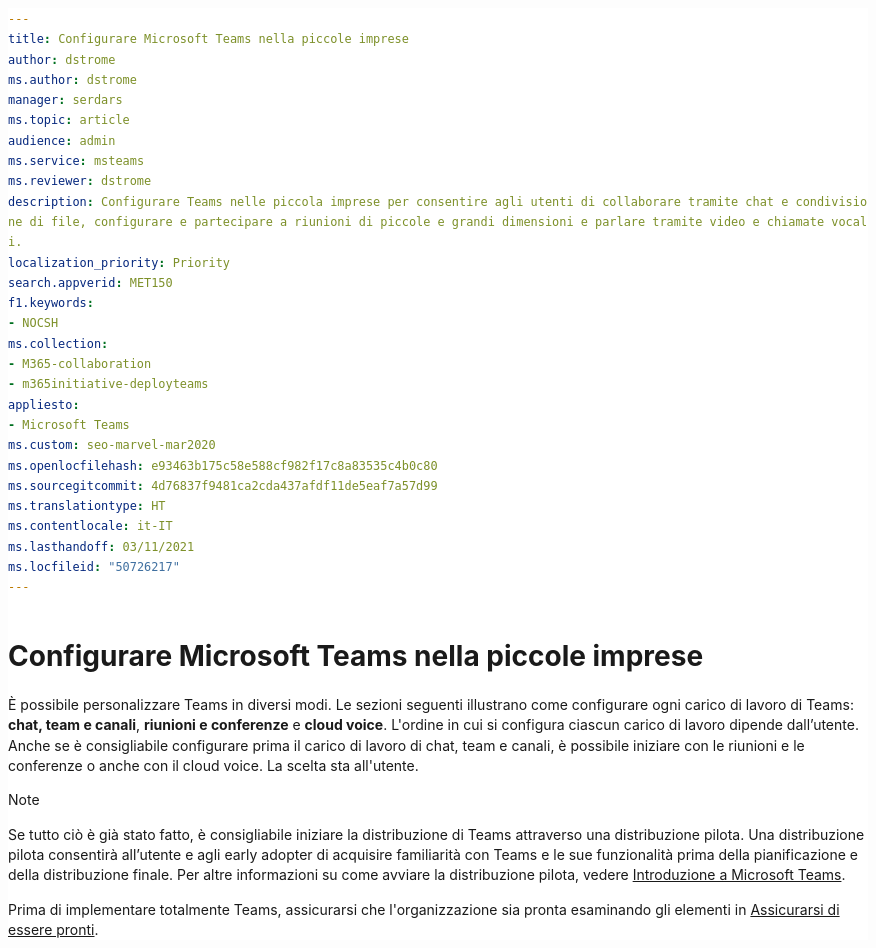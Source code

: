 ```yaml
---
title: Configurare Microsoft Teams nella piccole imprese
author: dstrome
ms.author: dstrome
manager: serdars
ms.topic: article
audience: admin
ms.service: msteams
ms.reviewer: dstrome
description: Configurare Teams nelle piccola imprese per consentire agli utenti di collaborare tramite chat e condivisione di file, configurare e partecipare a riunioni di piccole e grandi dimensioni e parlare tramite video e chiamate vocali.
localization_priority: Priority
search.appverid: MET150
f1.keywords:
- NOCSH
ms.collection:
- M365-collaboration
- m365initiative-deployteams
appliesto:
- Microsoft Teams
ms.custom: seo-marvel-mar2020
ms.openlocfilehash: e93463b175c58e588cf982f17c8a83535c4b0c80
ms.sourcegitcommit: 4d76837f9481ca2cda437afdf11de5eaf7a57d99
ms.translationtype: HT
ms.contentlocale: it-IT
ms.lasthandoff: 03/11/2021
ms.locfileid: "50726217"
---
```

# <a name="set-up-microsoft-teams-in-your-small-business"></a>Configurare Microsoft Teams nella piccole imprese

È possibile personalizzare Teams in diversi modi. Le sezioni seguenti illustrano come configurare ogni carico di lavoro di Teams: **chat, team e canali**, **riunioni e conferenze** e **cloud voice**. L'ordine in cui si configura ciascun carico di lavoro dipende dall’utente. Anche se è consigliabile configurare prima il carico di lavoro di chat, team e canali, è possibile iniziare con le riunioni e le conferenze o anche con il cloud voice. La scelta sta all'utente.

> [!NOTE]
> Se tutto ciò è già stato fatto, è consigliabile iniziare la distribuzione di Teams attraverso una distribuzione pilota. Una distribuzione pilota consentirà all’utente e agli early adopter di acquisire familiarità con Teams e le sue funzionalità prima della pianificazione e della distribuzione finale. Per altre informazioni su come avviare la distribuzione pilota, vedere [Introduzione a Microsoft Teams](get-started-with-teams-quick-start.md).

Prima di implementare totalmente Teams, assicurarsi che l'organizzazione sia pronta esaminando gli elementi in [Assicurarsi di essere pronti](get-started-with-teams-quick-start.md#make-sure-youre-ready).
